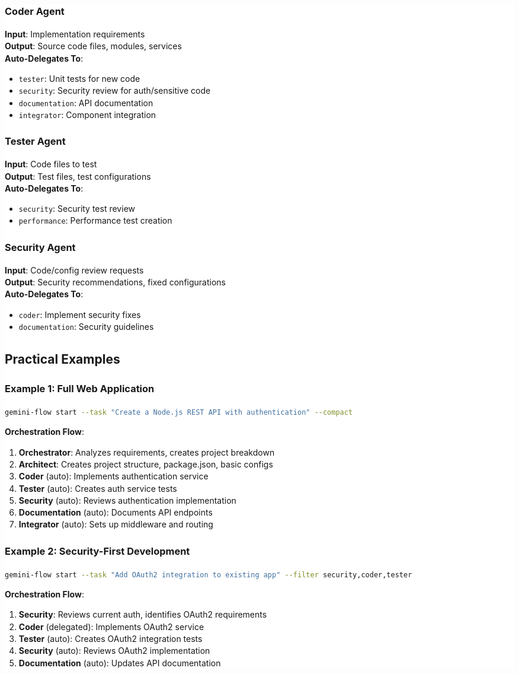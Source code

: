 ### Coder Agent  
**Input**: Implementation requirements  
**Output**: Source code files, modules, services  
**Auto-Delegates To**:
- `tester`: Unit tests for new code
- `security`: Security review for auth/sensitive code
- `documentation`: API documentation
- `integrator`: Component integration

### Tester Agent
**Input**: Code files to test  
**Output**: Test files, test configurations  
**Auto-Delegates To**:
- `security`: Security test review
- `performance`: Performance test creation

### Security Agent
**Input**: Code/config review requests  
**Output**: Security recommendations, fixed configurations  
**Auto-Delegates To**:
- `coder`: Implement security fixes
- `documentation`: Security guidelines

## Practical Examples

### Example 1: Full Web Application
```bash
gemini-flow start --task "Create a Node.js REST API with authentication" --compact
```

**Orchestration Flow**:
1. **Orchestrator**: Analyzes requirements, creates project breakdown
2. **Architect**: Creates project structure, package.json, basic configs
3. **Coder** (auto): Implements authentication service
4. **Tester** (auto): Creates auth service tests  
5. **Security** (auto): Reviews authentication implementation
6. **Documentation** (auto): Documents API endpoints
7. **Integrator** (auto): Sets up middleware and routing

### Example 2: Security-First Development
```bash
gemini-flow start --task "Add OAuth2 integration to existing app" --filter security,coder,tester
```

**Orchestration Flow**:
1. **Security**: Reviews current auth, identifies OAuth2 requirements
2. **Coder** (delegated): Implements OAuth2 service
3. **Tester** (auto): Creates OAuth2 integration tests
4. **Security** (auto): Reviews OAuth2 implementation
5. **Documentation** (auto): Updates API documentation
